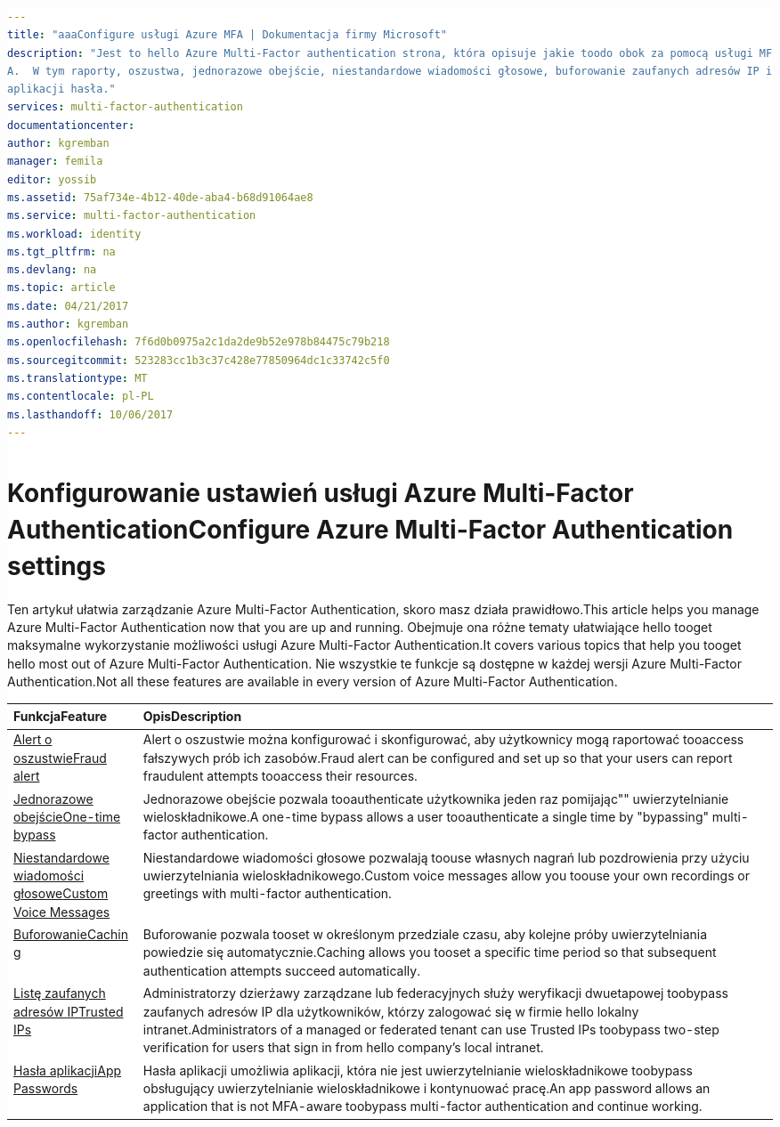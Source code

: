 ```yaml
---
title: "aaaConfigure usługi Azure MFA | Dokumentacja firmy Microsoft"
description: "Jest to hello Azure Multi-Factor authentication strona, która opisuje jakie toodo obok za pomocą usługi MFA.  W tym raporty, oszustwa, jednorazowe obejście, niestandardowe wiadomości głosowe, buforowanie zaufanych adresów IP i aplikacji hasła."
services: multi-factor-authentication
documentationcenter: 
author: kgremban
manager: femila
editor: yossib
ms.assetid: 75af734e-4b12-40de-aba4-b68d91064ae8
ms.service: multi-factor-authentication
ms.workload: identity
ms.tgt_pltfrm: na
ms.devlang: na
ms.topic: article
ms.date: 04/21/2017
ms.author: kgremban
ms.openlocfilehash: 7f6d0b0975a2c1da2de9b52e978b84475c79b218
ms.sourcegitcommit: 523283cc1b3c37c428e77850964dc1c33742c5f0
ms.translationtype: MT
ms.contentlocale: pl-PL
ms.lasthandoff: 10/06/2017
---
```

# <a name="configure-azure-multi-factor-authentication-settings"></a><span data-ttu-id="c1c6a-104">Konfigurowanie ustawień usługi Azure Multi-Factor Authentication</span><span class="sxs-lookup"><span data-stu-id="c1c6a-104">Configure Azure Multi-Factor Authentication settings</span></span>
<span data-ttu-id="c1c6a-105">Ten artykuł ułatwia zarządzanie Azure Multi-Factor Authentication, skoro masz działa prawidłowo.</span><span class="sxs-lookup"><span data-stu-id="c1c6a-105">This article helps you manage Azure Multi-Factor Authentication now that you are up and running.</span></span>  <span data-ttu-id="c1c6a-106">Obejmuje ona różne tematy ułatwiające hello tooget maksymalne wykorzystanie możliwości usługi Azure Multi-Factor Authentication.</span><span class="sxs-lookup"><span data-stu-id="c1c6a-106">It covers various topics that help you tooget hello most out of Azure Multi-Factor Authentication.</span></span>  <span data-ttu-id="c1c6a-107">Nie wszystkie te funkcje są dostępne w każdej wersji Azure Multi-Factor Authentication.</span><span class="sxs-lookup"><span data-stu-id="c1c6a-107">Not all these features are available in every version of Azure Multi-Factor Authentication.</span></span>

| <span data-ttu-id="c1c6a-108">Funkcja</span><span class="sxs-lookup"><span data-stu-id="c1c6a-108">Feature</span></span> | <span data-ttu-id="c1c6a-109">Opis</span><span class="sxs-lookup"><span data-stu-id="c1c6a-109">Description</span></span> | 
|:--- |:--- |
| [<span data-ttu-id="c1c6a-110">Alert o oszustwie</span><span class="sxs-lookup"><span data-stu-id="c1c6a-110">Fraud alert</span></span>](#fraud-alert) |<span data-ttu-id="c1c6a-111">Alert o oszustwie można konfigurować i skonfigurować, aby użytkownicy mogą raportować tooaccess fałszywych prób ich zasobów.</span><span class="sxs-lookup"><span data-stu-id="c1c6a-111">Fraud alert can be configured and set up so that your users can report fraudulent attempts tooaccess their resources.</span></span> |
| [<span data-ttu-id="c1c6a-112">Jednorazowe obejście</span><span class="sxs-lookup"><span data-stu-id="c1c6a-112">One-time bypass</span></span>](#one-time-bypass) |<span data-ttu-id="c1c6a-113">Jednorazowe obejście pozwala tooauthenticate użytkownika jeden raz pomijając"" uwierzytelnianie wieloskładnikowe.</span><span class="sxs-lookup"><span data-stu-id="c1c6a-113">A one-time bypass allows a user tooauthenticate a single time by "bypassing" multi-factor authentication.</span></span> |
| [<span data-ttu-id="c1c6a-114">Niestandardowe wiadomości głosowe</span><span class="sxs-lookup"><span data-stu-id="c1c6a-114">Custom Voice Messages</span></span>](#custom-voice-messages) |<span data-ttu-id="c1c6a-115">Niestandardowe wiadomości głosowe pozwalają toouse własnych nagrań lub pozdrowienia przy użyciu uwierzytelniania wieloskładnikowego.</span><span class="sxs-lookup"><span data-stu-id="c1c6a-115">Custom voice messages allow you toouse your own recordings or greetings with multi-factor authentication.</span></span> |
| [<span data-ttu-id="c1c6a-116">Buforowanie</span><span class="sxs-lookup"><span data-stu-id="c1c6a-116">Caching</span></span>](#caching-in-azure-multi-factor-authentication) |<span data-ttu-id="c1c6a-117">Buforowanie pozwala tooset w określonym przedziale czasu, aby kolejne próby uwierzytelniania powiedzie się automatycznie.</span><span class="sxs-lookup"><span data-stu-id="c1c6a-117">Caching allows you tooset a specific time period so that subsequent authentication attempts succeed automatically.</span></span> |
| [<span data-ttu-id="c1c6a-118">Listę zaufanych adresów IP</span><span class="sxs-lookup"><span data-stu-id="c1c6a-118">Trusted IPs</span></span>](#trusted-ips) |<span data-ttu-id="c1c6a-119">Administratorzy dzierżawy zarządzane lub federacyjnych służy weryfikacji dwuetapowej toobypass zaufanych adresów IP dla użytkowników, którzy zalogować się w firmie hello lokalny intranet.</span><span class="sxs-lookup"><span data-stu-id="c1c6a-119">Administrators of a managed or federated tenant can use Trusted IPs toobypass two-step verification for users that sign in from hello company’s local intranet.</span></span> |
| [<span data-ttu-id="c1c6a-120">Hasła aplikacji</span><span class="sxs-lookup"><span data-stu-id="c1c6a-120">App Passwords</span></span>](#app-passwords) |<span data-ttu-id="c1c6a-121">Hasła aplikacji umożliwia aplikacji, która nie jest uwierzytelnianie wieloskładnikowe toobypass obsługujący uwierzytelnianie wieloskładnikowe i kontynuować pracę.</span><span class="sxs-lookup"><span data-stu-id="c1c6a-121">An app password allows an application that is not MFA-aware toobypass multi-factor authentication and continue working.</span></span> |